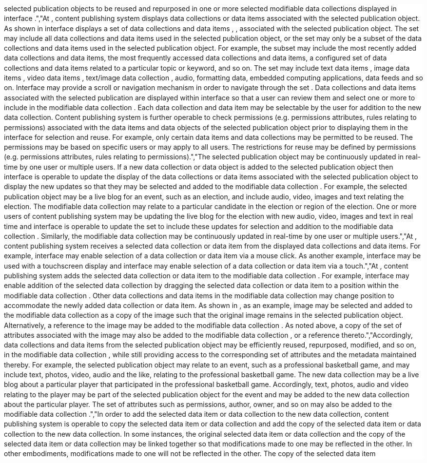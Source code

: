 selected publication objects to be reused and repurposed in one or more selected modifiable data collections displayed in interface .","At , content publishing system  displays data collections or data items associated with the selected publication object. As shown in  interface  displays a set  of data collections  and data items , ,  associated with the selected publication object. The set  may include all data collections and data items used in the selected publication object, or the set  may only be a subset of the data collections and data items used in the selected publication object. For example, the subset may include the most recently added data collections and data items, the most frequently accessed data collections and data items, a configured set of data collections and data items related to a particular topic or keyword, and so on. The set  may include text data items , image data items , video data items , text\/image data collection , audio, formatting data, embedded computing applications, data feeds and so on. Interface  may provide a scroll or navigation mechanism in order to navigate through the set . Data collections and data items associated with the selected publication are displayed within interface  so that a user can review them and select one or more to include in the modifiable data collection . Each data collection and data item may be selectable by the user for addition to the new data collection. Content publishing system  is further operable to check permissions (e.g. permissions attributes, rules relating to permissions) associated with the data items and data objects of the selected publication object prior to displaying them in the interface  for selection and reuse. For example, only certain data items and data collections may be permitted to be reused. The permissions may be based on specific users or may apply to all users. The restrictions for reuse may be defined by permissions (e.g. permissions attributes, rules relating to permissions).","The selected publication object may be continuously updated in real-time by one user or multiple users. If a new data collection or data object is added to the selected publication object then interface  is operable to update the display of the data collections or data items associated with the selected publication object to display the new updates so that they may be selected and added to the modifiable data collection . For example, the selected publication object may be a live blog for an event, such as an election, and include audio, video, images and text relating the election. The modifiable data collection  may relate to a particular candidate in the election or region of the election. One or more users of content publishing system  may be updating the live blog for the election with new audio, video, images and text in real time and interface  is operable to update the set  to include these updates for selection and addition to the modifiable data collection . Similarly, the modifiable data collection  may be continuously updated in real-time by one user or multiple users.","At , content publishing system  receives a selected data collection or data item from the displayed data collections and data items. For example, interface  may enable selection of a data collection or data item via a mouse click. As another example, interface  may be used with a touchscreen display and interface  may enable selection of a data collection or data item via a touch.","At , content publishing system  adds the selected data collection or data item to the modifiable data collection . For example, interface  may enable addition of the selected data collection by dragging the selected data collection or data item to a position within the modifiable data collection . Other data collections and data items in the modifiable data collection  may change position to accommodate the newly added data collection or data item. As shown in , as an example, image  may be selected and added to the modifiable data collection  as a copy of the image such that the original image  remains in the selected publication object. Alternatively, a reference to the image  may be added to the modifiable data collection . As noted above, a copy of the set of attributes associated with the image  may also be added to the modifiable data collection , or a reference thereto.","Accordingly, data collections and data items from the selected publication object may be efficiently reused, repurposed, modified, and so on, in the modifiable data collection , while still providing access to the corresponding set of attributes and the metadata maintained thereby. For example, the selected publication object may relate to an event, such as a professional basketball game, and may include text, photos, video, audio and the like, relating to the professional basketball game. The new data collection may be a live blog about a particular player that participated in the professional basketball game. Accordingly, text, photos, audio and video relating to the player may be part of the selected publication object for the event and may be added to the new data collection about the particular player. The set of attributes such as permissions, author, owner, and so on may also be added to the modifiable data collection .","In order to add the selected data item or data collection to the new data collection, content publishing system  is operable to copy the selected data item or data collection and add the copy of the selected data item or data collection to the new data collection. In some instances, the original selected data item or data collection and the copy of the selected data item or data collection may be linked together so that modifications made to one may be reflected in the other. In other embodiments, modifications made to one will not be reflected in the other. The copy of the selected data item